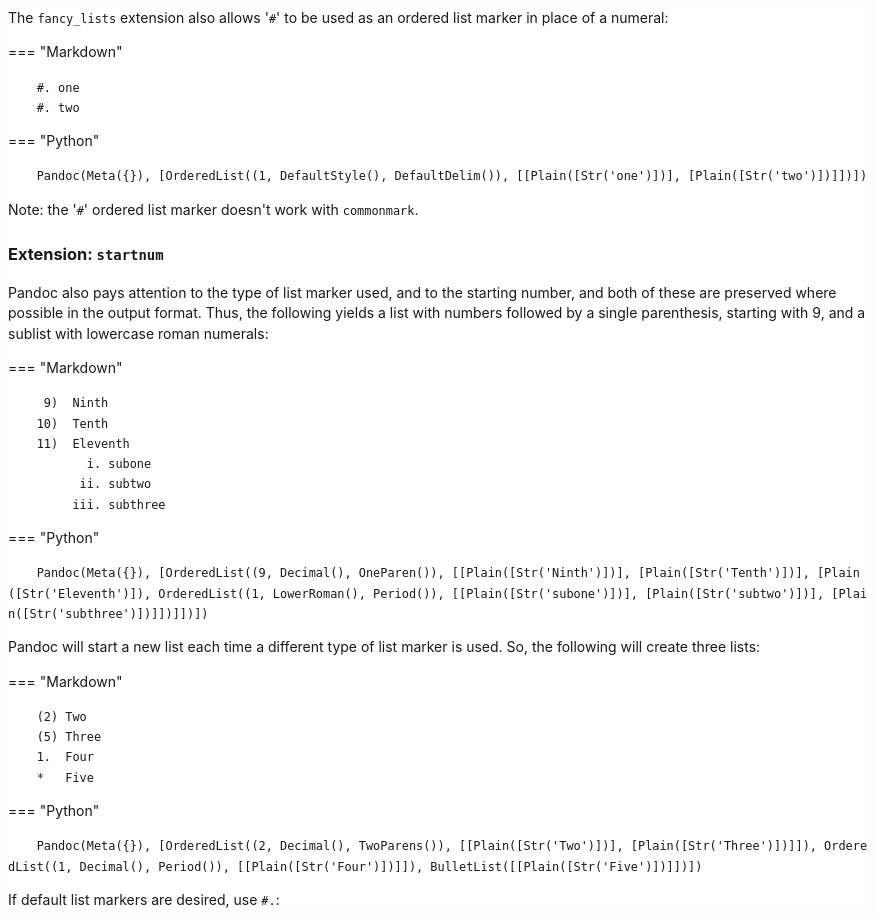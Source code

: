 The `fancy_lists` extension also allows '`#`' to be used as an ordered
list marker in place of a numeral:

=== "Markdown"

        #. one
        #. two

=== "Python"

        Pandoc(Meta({}), [OrderedList((1, DefaultStyle(), DefaultDelim()), [[Plain([Str('one')])], [Plain([Str('two')])]])])



Note: the '`#`' ordered list marker doesn't work with `commonmark`.

### Extension: `startnum`

Pandoc also pays attention to the type of list marker used, and to the
starting number, and both of these are preserved where possible in the
output format. Thus, the following yields a list with numbers followed
by a single parenthesis, starting with 9, and a sublist with lowercase
roman numerals:

=== "Markdown"

         9)  Ninth
        10)  Tenth
        11)  Eleventh
               i. subone
              ii. subtwo
             iii. subthree

=== "Python"

        Pandoc(Meta({}), [OrderedList((9, Decimal(), OneParen()), [[Plain([Str('Ninth')])], [Plain([Str('Tenth')])], [Plain([Str('Eleventh')]), OrderedList((1, LowerRoman(), Period()), [[Plain([Str('subone')])], [Plain([Str('subtwo')])], [Plain([Str('subthree')])]])]])])



Pandoc will start a new list each time a different type of list marker
is used. So, the following will create three lists:

=== "Markdown"

        (2) Two
        (5) Three
        1.  Four
        *   Five

=== "Python"

        Pandoc(Meta({}), [OrderedList((2, Decimal(), TwoParens()), [[Plain([Str('Two')])], [Plain([Str('Three')])]]), OrderedList((1, Decimal(), Period()), [[Plain([Str('Four')])]]), BulletList([[Plain([Str('Five')])]])])



If default list markers are desired, use `#.`:
